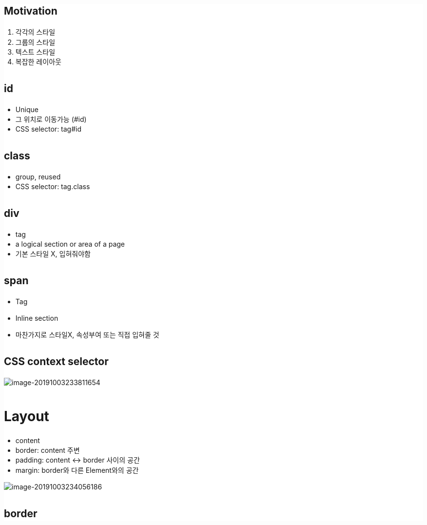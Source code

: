

## Motivation

1. 각각의 스타일
2. 그룹의 스타일
3. 텍스트 스타일
4. 복잡한 레이아웃



## id

- Unique
- 그 위치로 이동가능 (#id)
- CSS selector: tag#id

## class

- group, reused
- CSS selector: tag.class

## div

- tag
- a logical section or area of a page
- 기본 스타일 X, 입혀줘야함

## span

- Tag

- Inline section
- 마찬가지로 스타일X, 속성부여 또는 직접 입혀줄 것

## CSS context selector

![image-20191003233811654](https://tva1.sinaimg.cn/large/006y8mN6gy1g7le28igo9j317y0nudlv.jpg)



# Layout

- content
- border: content 주변
- padding: content <-> border 사이의 공간
- margin: border와 다른 Element와의 공간

![image-20191003234056186](https://tva1.sinaimg.cn/large/006y8mN6gy1g7le50ad5tj30eu0e6t9r.jpg)

## border
